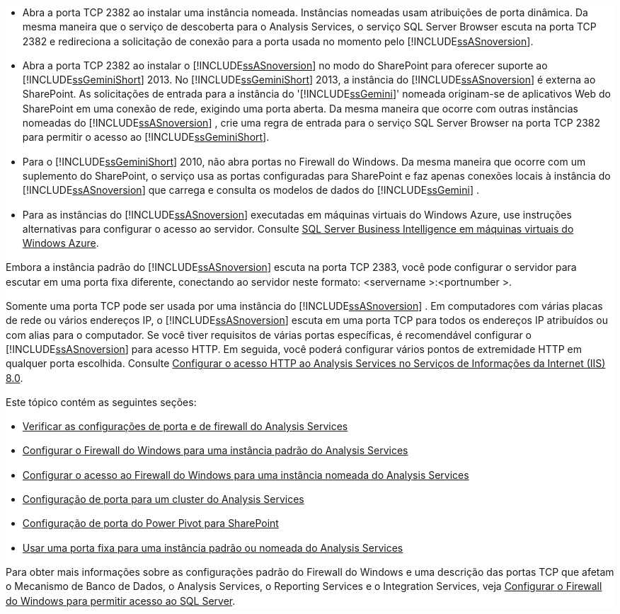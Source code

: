 -   Abra a porta TCP 2382 ao instalar uma instância nomeada. Instâncias nomeadas usam atribuições de porta dinâmica. Da mesma maneira que o serviço de descoberta para o Analysis Services, o serviço SQL Server Browser escuta na porta TCP 2382 e redireciona a solicitação de conexão para a porta usada no momento pelo [!INCLUDE[ssASnoversion](../../includes/ssasnoversion-md.md)].  
  
-   Abra a porta TCP 2382 ao instalar o [!INCLUDE[ssASnoversion](../../includes/ssasnoversion-md.md)] no modo do SharePoint para oferecer suporte ao [!INCLUDE[ssGeminiShort](../../includes/ssgeminishort-md.md)] 2013. No [!INCLUDE[ssGeminiShort](../../includes/ssgeminishort-md.md)] 2013, a instância do [!INCLUDE[ssASnoversion](../../includes/ssasnoversion-md.md)] é externa ao SharePoint. As solicitações de entrada para a instância do '[!INCLUDE[ssGemini](../../includes/ssgemini-md.md)]' nomeada originam-se de aplicativos Web do SharePoint em uma conexão de rede, exigindo uma porta aberta. Da mesma maneira que ocorre com outras instâncias nomeadas do [!INCLUDE[ssASnoversion](../../includes/ssasnoversion-md.md)] , crie uma regra de entrada para o serviço SQL Server Browser na porta TCP 2382 para permitir o acesso ao [!INCLUDE[ssGeminiShort](../../includes/ssgeminishort-md.md)].  
  
-   Para o [!INCLUDE[ssGeminiShort](../../includes/ssgeminishort-md.md)] 2010, não abra portas no Firewall do Windows. Da mesma maneira que ocorre com um suplemento do SharePoint, o serviço usa as portas configuradas para SharePoint e faz apenas conexões locais à instância do [!INCLUDE[ssASnoversion](../../includes/ssasnoversion-md.md)] que carrega e consulta os modelos de dados do [!INCLUDE[ssGemini](../../includes/ssgemini-md.md)] .  
  
-   Para as instâncias do [!INCLUDE[ssASnoversion](../../includes/ssasnoversion-md.md)] executadas em máquinas virtuais do Windows Azure, use instruções alternativas para configurar o acesso ao servidor. Consulte [SQL Server Business Intelligence em máquinas virtuais do Windows Azure](http://msdn.microsoft.com/library/windowsazure/jj992719.aspx).  
  
 Embora a instância padrão do [!INCLUDE[ssASnoversion](../../includes/ssasnoversion-md.md)] escuta na porta TCP 2383, você pode configurar o servidor para escutar em uma porta fixa diferente, conectando ao servidor neste formato: \<servername >:\<portnumber >.  
  
 Somente uma porta TCP pode ser usada por uma instância do [!INCLUDE[ssASnoversion](../../includes/ssasnoversion-md.md)] . Em computadores com várias placas de rede ou vários endereços IP, o [!INCLUDE[ssASnoversion](../../includes/ssasnoversion-md.md)] escuta em uma porta TCP para todos os endereços IP atribuídos ou com alias para o computador. Se você tiver requisitos de várias portas específicas, é recomendável configurar o [!INCLUDE[ssASnoversion](../../includes/ssasnoversion-md.md)] para acesso HTTP. Em seguida, você poderá configurar vários pontos de extremidade HTTP em qualquer porta escolhida. Consulte [Configurar o acesso HTTP ao Analysis Services no Serviços de Informações da Internet &#40;IIS&#41; 8.0](../../analysis-services/instances/configure-http-access-to-analysis-services-on-iis-8-0.md).  
  
 Este tópico contém as seguintes seções:  
  
-   [Verificar as configurações de porta e de firewall do Analysis Services](#bkmk_checkport)  
  
-   [Configurar o Firewall do Windows para uma instância padrão do Analysis Services](#bkmk_default)  
  
-   [Configurar o acesso ao Firewall do Windows para uma instância nomeada do Analysis Services](#bkmk_named)  
  
-   [Configuração de porta para um cluster do Analysis Services](#bkmk_cluster)  
  
-   [Configuração de porta do Power Pivot para SharePoint](#bkmk_powerpivot)  
  
-   [Usar uma porta fixa para uma instância padrão ou nomeada do Analysis Services](#bkmk_fixed)  
  
 Para obter mais informações sobre as configurações padrão do Firewall do Windows e uma descrição das portas TCP que afetam o Mecanismo de Banco de Dados, o Analysis Services, o Reporting Services e o Integration Services, veja [Configurar o Firewall do Windows para permitir acesso ao SQL Server](../../sql-server/install/configure-the-windows-firewall-to-allow-sql-server-access.md).  
  